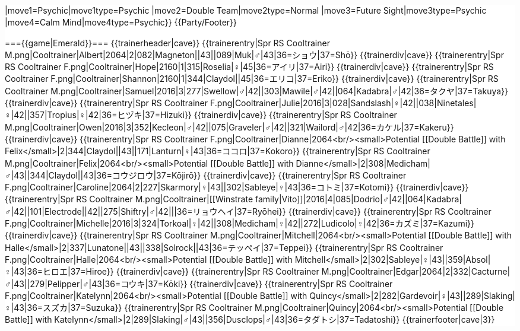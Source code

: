 |move1=Psychic|move1type=Psychic
|move2=Double Team|move2type=Normal
|move3=Future Sight|move3type=Psychic
|move4=Calm Mind|move4type=Psychic}}
{{Party/Footer}}

==={{game|Emerald}}===
{{trainerheader|cave}}
{{trainerentry|Spr RS Cooltrainer M.png|Cooltrainer|Albert|2064|2|082|Magneton||43||089|Muk|♂|43|36=ショウ|37=Shō}}
{{trainerdiv|cave}}
{{trainerentry|Spr RS Cooltrainer F.png|Cooltrainer|Hope|2160|1|315|Roselia|♀|45|36=アイリ|37=Airi}}
{{trainerdiv|cave}}
{{trainerentry|Spr RS Cooltrainer F.png|Cooltrainer|Shannon|2160|1|344|Claydol||45|36=エリコ|37=Eriko}}
{{trainerdiv|cave}}
{{trainerentry|Spr RS Cooltrainer M.png|Cooltrainer|Samuel|2016|3|277|Swellow|♂|42||303|Mawile|♂|42||064|Kadabra|♂|42|36=タクヤ|37=Takuya}}
{{trainerdiv|cave}}
{{trainerentry|Spr RS Cooltrainer F.png|Cooltrainer|Julie|2016|3|028|Sandslash|♀|42||038|Ninetales|♀|42||357|Tropius|♀|42|36=ヒヅキ|37=Hizuki}}
{{trainerdiv|cave}}
{{trainerentry|Spr RS Cooltrainer M.png|Cooltrainer|Owen|2016|3|352|Kecleon|♂|42||075|Graveler|♂|42||321|Wailord|♂|42|36=カケル|37=Kakeru}}
{{trainerdiv|cave}}
{{trainerentry|Spr RS Cooltrainer F.png|Cooltrainer|Dianne|2064&lt;br/>&lt;small>Potential [[Double Battle]] with Felix&lt;/small>|2|344|Claydol||43||171|Lanturn|♀|43|36=ココロ|37=Kokoro}}
{{trainerentry|Spr RS Cooltrainer M.png|Cooltrainer|Felix|2064&lt;br/>&lt;small>Potential [[Double Battle]] with Dianne&lt;/small>|2|308|Medicham|♂|43||344|Claydol||43|36=コウジロウ|37=Kōjirō}}
{{trainerdiv|cave}}
{{trainerentry|Spr RS Cooltrainer F.png|Cooltrainer|Caroline|2064|2|227|Skarmory|♀|43||302|Sableye|♀|43|36=コトミ|37=Kotomi}}
{{trainerdiv|cave}}
{{trainerentry|Spr RS Cooltrainer M.png|Cooltrainer|[[Winstrate family|Vito]]|2016|4|085|Dodrio|♂|42||064|Kadabra|♂|42||101|Electrode||42||275|Shiftry|♂|42|||36=リョウヘイ|37=Ryōhei}}
{{trainerdiv|cave}}
{{trainerentry|Spr RS Cooltrainer F.png|Cooltrainer|Michelle|2016|3|324|Torkoal|♀|42||308|Medicham|♀|42||272|Ludicolo|♀|42|36=カズミ|37=Kazumi}}
{{trainerdiv|cave}}
{{trainerentry|Spr RS Cooltrainer M.png|Cooltrainer|Mitchell|2064&lt;br/>&lt;small>Potential [[Double Battle]] with Halle&lt;/small>|2|337|Lunatone||43||338|Solrock||43|36=テッペイ|37=Teppei}}
{{trainerentry|Spr RS Cooltrainer F.png|Cooltrainer|Halle|2064&lt;br/>&lt;small>Potential [[Double Battle]] with Mitchell&lt;/small>|2|302|Sableye|♀|43||359|Absol|♀|43|36=ヒロエ|37=Hiroe}}
{{trainerdiv|cave}}
{{trainerentry|Spr RS Cooltrainer M.png|Cooltrainer|Edgar|2064|2|332|Cacturne|♂|43||279|Pelipper|♂|43|36=コウキ|37=Kōki}}
{{trainerdiv|cave}}
{{trainerentry|Spr RS Cooltrainer F.png|Cooltrainer|Katelynn|2064&lt;br/>&lt;small>Potential [[Double Battle]] with Quincy&lt;/small>|2|282|Gardevoir|♀|43||289|Slaking|♀|43|36=スズカ|37=Suzuka}}
{{trainerentry|Spr RS Cooltrainer M.png|Cooltrainer|Quincy|2064&lt;br/>&lt;small>Potential [[Double Battle]] with Katelynn&lt;/small>|2|289|Slaking|♂|43||356|Dusclops|♂|43|36=タダトシ|37=Tadatoshi}}
{{trainerfooter|cave|3}}
